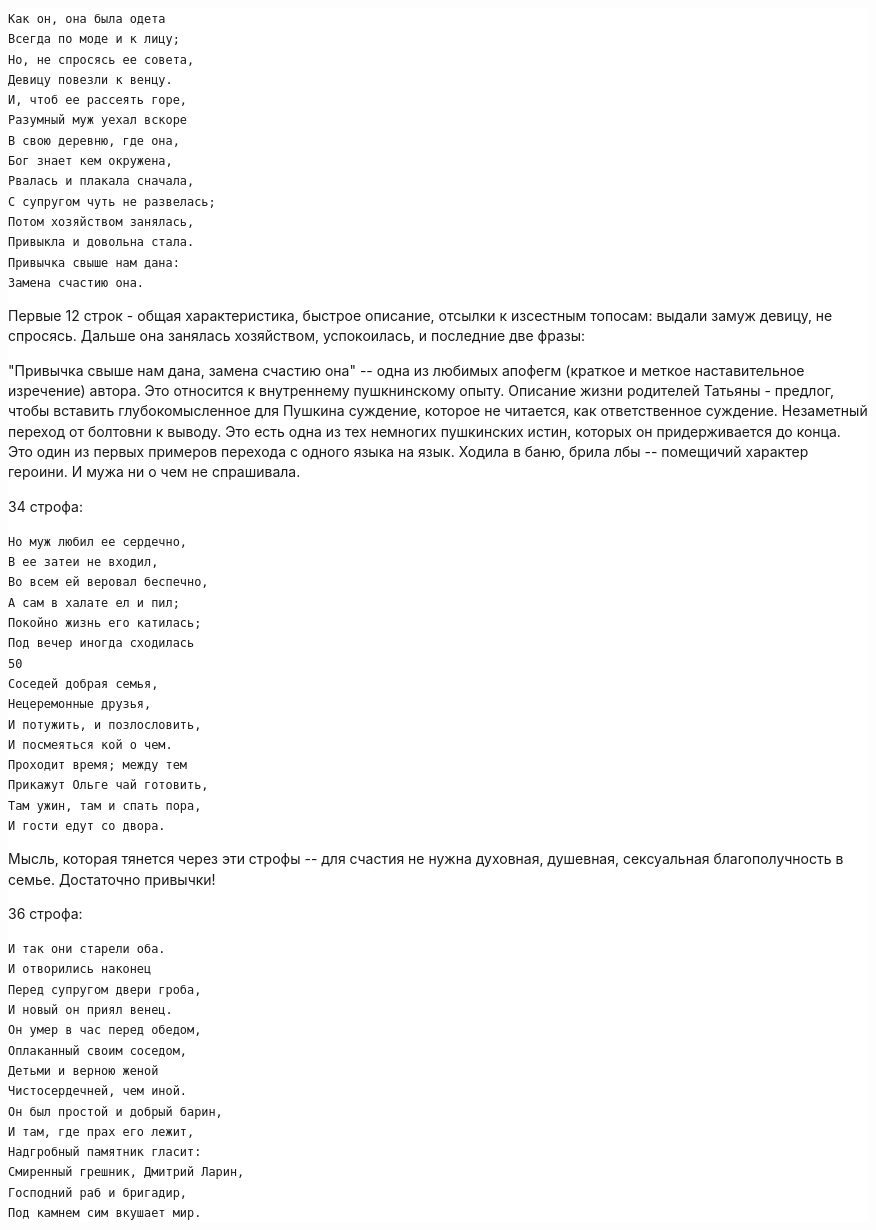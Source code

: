 ```
Как он, она была одета
Всегда по моде и к лицу;
Но, не спросясь ее совета,
Девицу повезли к венцу.
И, чтоб ее рассеять горе,
Разумный муж уехал вскоре
В свою деревню, где она,
Бог знает кем окружена,
Рвалась и плакала сначала,
С супругом чуть не развелась;
Потом хозяйством занялась,
Привыкла и довольна стала.
Привычка свыше нам дана:
Замена счастию она.
```

Первые 12 строк - общая характеристика, быстрое описание, отсылки к изсестным топосам: выдали замуж девицу, не спросясь. Дальше она занялась хозяйством, успокоилась, и последние две фразы:

"Привычка свыше нам дана, замена счастию она" -- одна из любимых апофегм (краткое и меткое наставительное изречение) автора. Это относится к внутреннему пушкнинскому опыту. Описание жизни родителей Татьяны - предлог, чтобы вставить глубокомысленное для Пушкина суждение, которое не читается, как ответственное суждение. Незаметный переход от болтовни к выводу. Это есть одна из тех немногих пушкинских истин, которых он придерживается до конца. Это один из первых примеров перехода с одного языка на язык. Ходила в баню, брила лбы -- помещичий характер героини. И мужа ни о чем не спрашивала.

34 строфа:

```
Но муж любил ее сердечно,
В ее затеи не входил,
Во всем ей веровал беспечно,
А сам в халате ел и пил;
Покойно жизнь его катилась;
Под вечер иногда сходилась
50
Соседей добрая семья,
Нецеремонные друзья,
И потужить, и позлословить,
И посмеяться кой о чем.
Проходит время; между тем
Прикажут Ольге чай готовить,
Там ужин, там и спать пора,
И гости едут со двора.
```

Мысль, которая тянется через эти строфы -- для счастия не нужна духовная, душевная, сексуальная благополучность в семье. Достаточно привычки!

36 строфа:

```
И так они старели оба.
И отворились наконец
Перед супругом двери гроба,
И новый он приял венец.
Он умер в час перед обедом,
Оплаканный своим соседом,
Детьми и верною женой
Чистосердечней, чем иной.
Он был простой и добрый барин,
И там, где прах его лежит,
Надгробный памятник гласит:
Смиренный грешник, Дмитрий Ларин,
Господний раб и бригадир,
Под камнем сим вкушает мир.
```